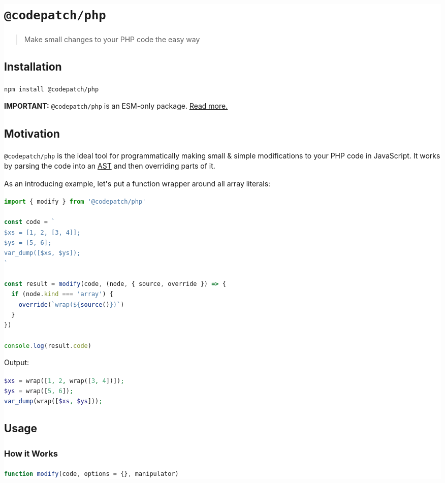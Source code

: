 # `@codepatch/php`

> Make small changes to your PHP code the easy way

## Installation

```
npm install @codepatch/php
```

**IMPORTANT:** `@codepatch/php` is an ESM-only package. [Read more.](https://gist.github.com/sindresorhus/a39789f98801d908bbc7ff3ecc99d99c)

## Motivation

`@codepatch/php` is the ideal tool for programmatically making small & simple modifications to your PHP code in JavaScript. It works by parsing the code into an [AST](http://en.wikipedia.org/wiki/Abstract_syntax_tree) and then overriding parts of it.

As an introducing example, let's put a function wrapper around all array literals:

```javascript
import { modify } from '@codepatch/php'

const code = `
$xs = [1, 2, [3, 4]];
$ys = [5, 6];
var_dump([$xs, $ys]);
`

const result = modify(code, (node, { source, override }) => {
  if (node.kind === 'array') {
    override(`wrap(${source()})`)
  }
})

console.log(result.code)
```

Output:

```php
$xs = wrap([1, 2, wrap([3, 4])]);
$ys = wrap([5, 6]);
var_dump(wrap([$xs, $ys]));
```

## Usage

### How it Works

```ts
function modify(code, options = {}, manipulator)
```
